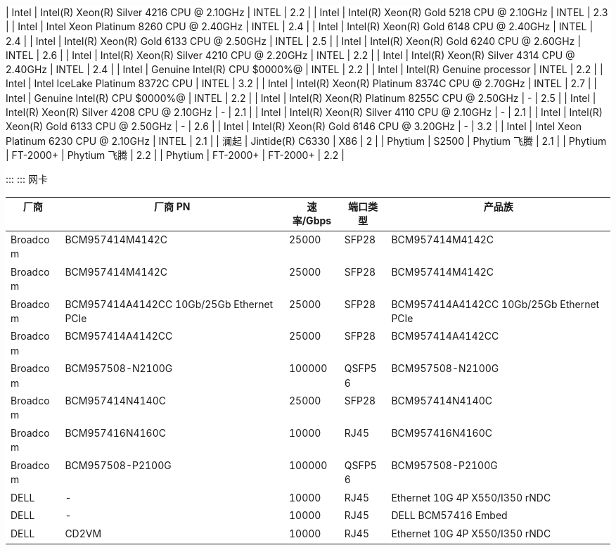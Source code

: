 | Intel   | Intel(R) Xeon(R) Silver 4216 CPU  @ 2.10GHz     | INTEL            | 2.2      |
| Intel   | Intel(R) Xeon(R) Gold 5218 CPU @  2.10GHz       | INTEL            | 2.3      |
| Intel   | Intel Xeon Platinum 8260 CPU @  2.40GHz         | INTEL            | 2.4      |
| Intel   | Intel(R) Xeon(R) Gold 6148 CPU @  2.40GHz       | INTEL            | 2.4      |
| Intel   | Intel(R) Xeon(R) Gold 6133 CPU @  2.50GHz       | INTEL            | 2.5      |
| Intel   | Intel(R) Xeon(R) Gold 6240 CPU @  2.60GHz       | INTEL            | 2.6      |
| Intel   | Intel(R) Xeon(R) Silver 4210 CPU  @ 2.20GHz     | INTEL            | 2.2      |
| Intel   | Intel(R) Xeon(R) Silver 4314 CPU  @ 2.40GHz     | INTEL            | 2.4      |
| Intel   | Genuine Intel(R) CPU $0000%@                    | INTEL            | 2.2      |
| Intel   | Intel(R) Genuine processor                      | INTEL            | 2.2      |
| Intel   | Intel IceLake Platinum 8372C CPU                | INTEL            | 3.2      |
| Intel   | Intel(R) Xeon(R) Platinum 8374C  CPU @ 2.70GHz  | INTEL            | 2.7      |
| Intel   | Genuine Intel(R) CPU $0000%@                    | INTEL            | 2.2      |
| Intel   | Intel(R) Xeon(R) Platinum 8255C  CPU @ 2.50GHz  |  -                | 2.5      |
| Intel   | Intel(R) Xeon(R) Silver 4208 CPU  @ 2.10GHz     | -                  | 2.1      |
| Intel   | Intel(R) Xeon(R) Silver 4110 CPU  @ 2.10GHz     |  -                | 2.1      |
| Intel   | Intel(R) Xeon(R) Gold 6133 CPU @  2.50GHz       |  -                | 2.6      |
| Intel   | Intel(R) Xeon(R) Gold 6146 CPU @  3.20GHz       |  -                | 3.2      |
| Intel   | Intel Xeon Platinum 6230 CPU @  2.10GHz         | INTEL            | 2.1      |
| 澜起   |  Jintide(R) C6330   | X86  | 2 |
| Phytium | S2500                                           | Phytium 飞腾     | 2.1      |
| Phytium | FT-2000+                                        | Phytium 飞腾     | 2.2      |
| Phytium | FT-2000+                                        | FT-2000+         | 2.2      |


:::
::: 网卡

| 厂商            | 厂商 PN                                             | 速率/Gbps | 端口类型 | 产品族                                                |
| --------------- | -------------------------------------------------- | --------- | -------- | ----------------------------------------------------- |
| Broadcom        | BCM957414M4142C                                    | 25000     | SFP28    | BCM957414M4142C                                       |
| Broadcom        | BCM957414M4142C                                    | 25000     | SFP28    | BCM957414M4142C                                       |
| Broadcom        | BCM957414A4142CC 10Gb/25Gb  Ethernet PCIe          | 25000     | SFP28    | BCM957414A4142CC 10Gb/25Gb  Ethernet PCIe             |
| Broadcom        | BCM957414A4142CC                                   | 25000     | SFP28    | BCM957414A4142CC                                      |
| Broadcom        | BCM957508-N2100G                                   | 100000    | QSFP56   | BCM957508-N2100G                                      |
| Broadcom        | BCM957414N4140C                                    | 25000     | SFP28    | BCM957414N4140C                                       |
| Broadcom        | BCM957416N4160C                                    | 10000     | RJ45     | BCM957416N4160C                                       |
| Broadcom        | BCM957508-P2100G                                   | 100000    | QSFP56   | BCM957508-P2100G                                      |
| DELL            |   -                                                 | 10000     | RJ45     | Ethernet 10G 4P X550/I350 rNDC                        |
| DELL            |       -                                             | 10000     | RJ45     | DELL BCM57416 Embed                                   |
| DELL            | CD2VM                                              | 10000     | RJ45     | Ethernet 10G 4P X550/I350 rNDC                        |